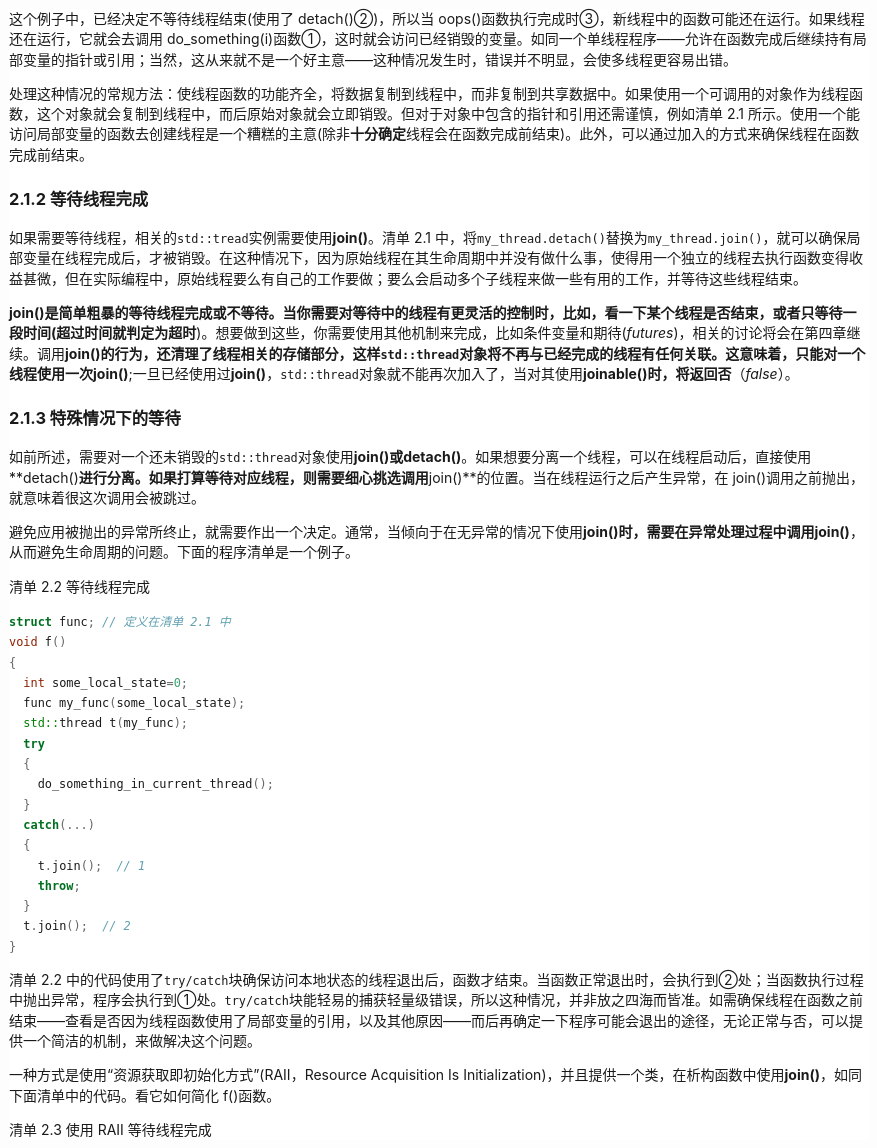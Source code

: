 这个例子中，已经决定不等待线程结束(使用了 detach()②)，所以当 oops()函数执行完成时③，新线程中的函数可能还在运行。如果线程还在运行，它就会去调用 do_something(i)函数①，这时就会访问已经销毁的变量。如同一个单线程程序——允许在函数完成后继续持有局部变量的指针或引用；当然，这从来就不是一个好主意——这种情况发生时，错误并不明显，会使多线程更容易出错。

处理这种情况的常规方法：使线程函数的功能齐全，将数据复制到线程中，而非复制到共享数据中。如果使用一个可调用的对象作为线程函数，这个对象就会复制到线程中，而后原始对象就会立即销毁。但对于对象中包含的指针和引用还需谨慎，例如清单 2.1 所示。使用一个能访问局部变量的函数去创建线程是一个糟糕的主意(除非**十分确定**线程会在函数完成前结束)。此外，可以通过加入的方式来确保线程在函数完成前结束。

### 2.1.2 等待线程完成

如果需要等待线程，相关的`std::tread`实例需要使用**join()**。清单 2.1 中，将`my_thread.detach()`替换为`my_thread.join()`，就可以确保局部变量在线程完成后，才被销毁。在这种情况下，因为原始线程在其生命周期中并没有做什么事，使得用一个独立的线程去执行函数变得收益甚微，但在实际编程中，原始线程要么有自己的工作要做；要么会启动多个子线程来做一些有用的工作，并等待这些线程结束。

**join()**是简单粗暴的等待线程完成或不等待。当你需要对等待中的线程有更灵活的控制时，比如，看一下某个线程是否结束，或者只等待一段时间(超过时间就判定为**超时**)。想要做到这些，你需要使用其他机制来完成，比如条件变量和期待(*futures*)，相关的讨论将会在第四章继续。调用**join()**的行为，还清理了线程相关的存储部分，这样`std::thread`对象将不再与已经完成的线程有任何关联。这意味着，只能对一个线程使用一次**join()**;一旦已经使用过**join()**，`std::thread`对象就不能再次加入了，当对其使用**joinable()**时，将返回**否**（*false*）。

### 2.1.3 特殊情况下的等待

如前所述，需要对一个还未销毁的`std::thread`对象使用**join()**或**detach()**。如果想要分离一个线程，可以在线程启动后，直接使用**detach()**进行分离。如果打算等待对应线程，则需要细心挑选调用**join()**的位置。当在线程运行之后产生异常，在 join()调用之前抛出，就意味着很这次调用会被跳过。

避免应用被抛出的异常所终止，就需要作出一个决定。通常，当倾向于在无异常的情况下使用**join()**时，需要在异常处理过程中调用**join()**，从而避免生命周期的问题。下面的程序清单是一个例子。

清单 2.2 等待线程完成

```cpp
struct func; // 定义在清单 2.1 中
void f()
{
  int some_local_state=0;
  func my_func(some_local_state);
  std::thread t(my_func);
  try
  {
    do_something_in_current_thread();
  }
  catch(...)
  {
    t.join();  // 1
    throw;
  }
  t.join();  // 2
} 
```

清单 2.2 中的代码使用了`try/catch`块确保访问本地状态的线程退出后，函数才结束。当函数正常退出时，会执行到②处；当函数执行过程中抛出异常，程序会执行到①处。`try/catch`块能轻易的捕获轻量级错误，所以这种情况，并非放之四海而皆准。如需确保线程在函数之前结束——查看是否因为线程函数使用了局部变量的引用，以及其他原因——而后再确定一下程序可能会退出的途径，无论正常与否，可以提供一个简洁的机制，来做解决这个问题。

一种方式是使用“资源获取即初始化方式”(RAII，Resource Acquisition Is Initialization)，并且提供一个类，在析构函数中使用**join()**，如同下面清单中的代码。看它如何简化 f()函数。

清单 2.3 使用 RAII 等待线程完成
